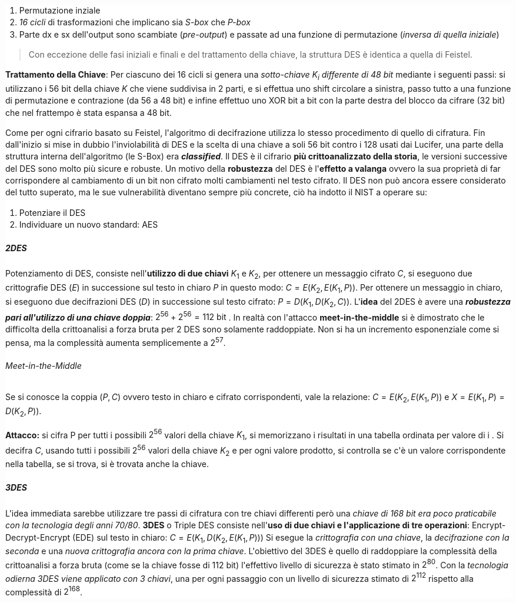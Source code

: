 1. Permutazione inziale
2. *16 cicli* di trasformazioni che implicano sia *S-box* che *P-box*
3. Parte dx e sx dell'output sono scambiate (*pre-output*) e passate ad una funzione di permutazione (*inversa di quella iniziale*)

> Con eccezione delle fasi iniziali e finali e del trattamento della chiave, la struttura DES è identica a quella di Feistel.

**Trattamento della Chiave**: Per ciascuno dei 16 cicli si genera una *sotto-chiave $K_i$ differente di 48 bit* mediante i seguenti passi: si utilizzano i 56 bit della chiave $K$ che viene suddivisa in 2 parti, e si effettua uno shift circolare a sinistra, passo tutto a una funzione di permutazione e contrazione (da 56 a 48 bit) e infine effettuo uno XOR bit a bit con la parte destra del blocco da cifrare (32 bit) che nel frattempo è stata espansa a 48 bit.

Come per ogni cifrario basato su Feistel, l'algoritmo di decifrazione utilizza lo stesso procedimento di quello di cifratura. Fin dall'inizio si mise in dubbio l'inviolabilità di DES e la scelta di una chiave a soli 56 bit contro i 128 usati dai Lucifer, una parte della struttura interna dell'algoritmo (le S-Box) era ***classified***. Il DES è il cifrario **più crittoanalizzato della storia**, le versioni successive del DES sono molto più sicure e robuste. Un motivo della **robustezza** del DES è l'**effetto a valanga** ovvero la sua proprietà di far corrispondere al cambiamento di un bit non cifrato molti cambiamenti nel testo cifrato. Il DES non può ancora essere considerato del tutto superato, ma le sue vulnerabilità diventano sempre più concrete, ciò ha indotto il NIST a operare su:

1. Potenziare il DES
2. Individuare un nuovo standard: AES

##### 2DES

Potenziamento di DES, consiste nell'**utilizzo di due chiavi** $K_1$ e $K_2$, per ottenere un messaggio cifrato $C$, si eseguono due crittografie DES ($E$) in successione sul testo in chiaro $P$ in questo modo: $C = E(K_2, E(K_1,P))$. Per ottenere un messaggio in chiaro, si eseguono due decifrazioni DES ($D$) in successione sul testo cifrato: $P=D(K_1, D(K_2, C))$. L'**idea** del 2DES è avere una ***robustezza pari all'utilizzo di una chiave doppia***: $2^{56}+2^{56} = 112 \text{ bit}$ . In realtà con l'attacco **meet-in-the-middle** si è dimostrato che le difficolta della crittoanalisi a forza bruta per 2 DES sono solamente raddoppiate. Non si ha un incremento esponenziale come si pensa, ma la complessità aumenta semplicemente a $2^{57}$.

###### Meet-in-the-Middle

Se si conosce la coppia $(P,C)$ ovvero testo in chiaro e cifrato corrispondenti, vale la relazione: $C=E(K_2, E(K_1,P))$ e $X=E(K_1,P)=D(K_2,P))$.

**Attacco:** si cifra P per tutti i possibili $2^{56}$ valori della chiave $K_1$, si memorizzano i risultati in una tabella ordinata per valore di i . Si decifra $C$, usando tutti i possibili $2^{56}$ valori della chiave $K_2$ e per ogni valore prodotto, si controlla se c'è un valore corrispondente nella tabella, se si trova, si è trovata anche la chiave.

##### 3DES

L'idea immediata sarebbe utilizzare tre passi di cifratura con tre chiavi differenti però una *chiave di 168 bit era poco praticabile con la tecnologia degli anni 70/80*. **3DES** o Triple DES consiste nell'**uso di due chiavi e l'applicazione di tre operazioni**: Encrypt-Decrypt-Encrypt (EDE) sul testo in chiaro: $C = E (K_1, D(K_2, E(K_1, P)))$ Si esegue la *crittografia con una chiave*, la *decifrazione con la seconda* e una *nuova crittografia ancora con la prima chiave*. L'obiettivo del 3DES è quello di raddoppiare la complessità della crittoanalisi a forza bruta (come se la chiave fosse di 112 bit) l'effettivo livello di sicurezza è stato stimato in $2^{80}$. Con la *tecnologia odierna 3DES viene applicato con 3 chiavi*, una per ogni passaggio con un livello di sicurezza stimato di $2^{112}$ rispetto alla complessità di $2^{168}$.
